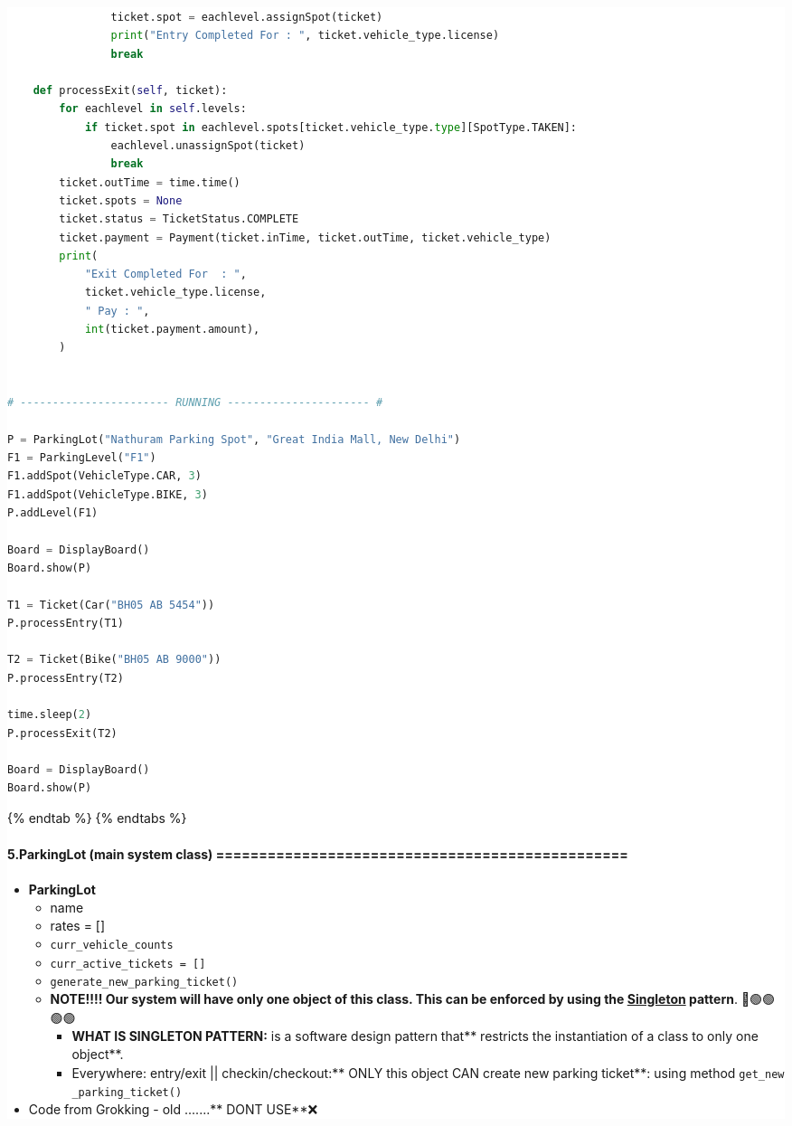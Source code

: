```python
                ticket.spot = eachlevel.assignSpot(ticket)
                print("Entry Completed For : ", ticket.vehicle_type.license)
                break

    def processExit(self, ticket):
        for eachlevel in self.levels:
            if ticket.spot in eachlevel.spots[ticket.vehicle_type.type][SpotType.TAKEN]:
                eachlevel.unassignSpot(ticket)
                break
        ticket.outTime = time.time()
        ticket.spots = None
        ticket.status = TicketStatus.COMPLETE
        ticket.payment = Payment(ticket.inTime, ticket.outTime, ticket.vehicle_type)
        print(
            "Exit Completed For  : ",
            ticket.vehicle_type.license,
            " Pay : ",
            int(ticket.payment.amount),
        )


# ----------------------- RUNNING ---------------------- #

P = ParkingLot("Nathuram Parking Spot", "Great India Mall, New Delhi")
F1 = ParkingLevel("F1")
F1.addSpot(VehicleType.CAR, 3)
F1.addSpot(VehicleType.BIKE, 3)
P.addLevel(F1)

Board = DisplayBoard()
Board.show(P)

T1 = Ticket(Car("BH05 AB 5454"))
P.processEntry(T1)

T2 = Ticket(Bike("BH05 AB 9000"))
P.processEntry(T2)

time.sleep(2)
P.processExit(T2)

Board = DisplayBoard()
Board.show(P)
```
{% endtab %}
{% endtabs %}

#### 5.ParkingLot (main system class) ================================================

* **ParkingLot**
  * name
  * rates = \[]
  * `curr_vehicle_counts`
  * `curr_active_tickets = []`
  * `generate_new_parking_ticket()`
  * **NOTE!!!! **Our system will have only **one object of this class**. This can be enforced by using the [**Singleton**](https://en.wikipedia.org/wiki/Singleton_pattern)** pattern**. 💫🟢🟢🟢🟢
    * **WHAT IS SINGLETON PATTERN:** is a software design pattern that** restricts the instantiation of a class to only one object**.
    * Everywhere: entry/exit || checkin/checkout:** ONLY this object CAN create new parking ticket**: using method `get_new_parking_ticket()`
* Code from Grokking - old .......** DONT USE**❌
